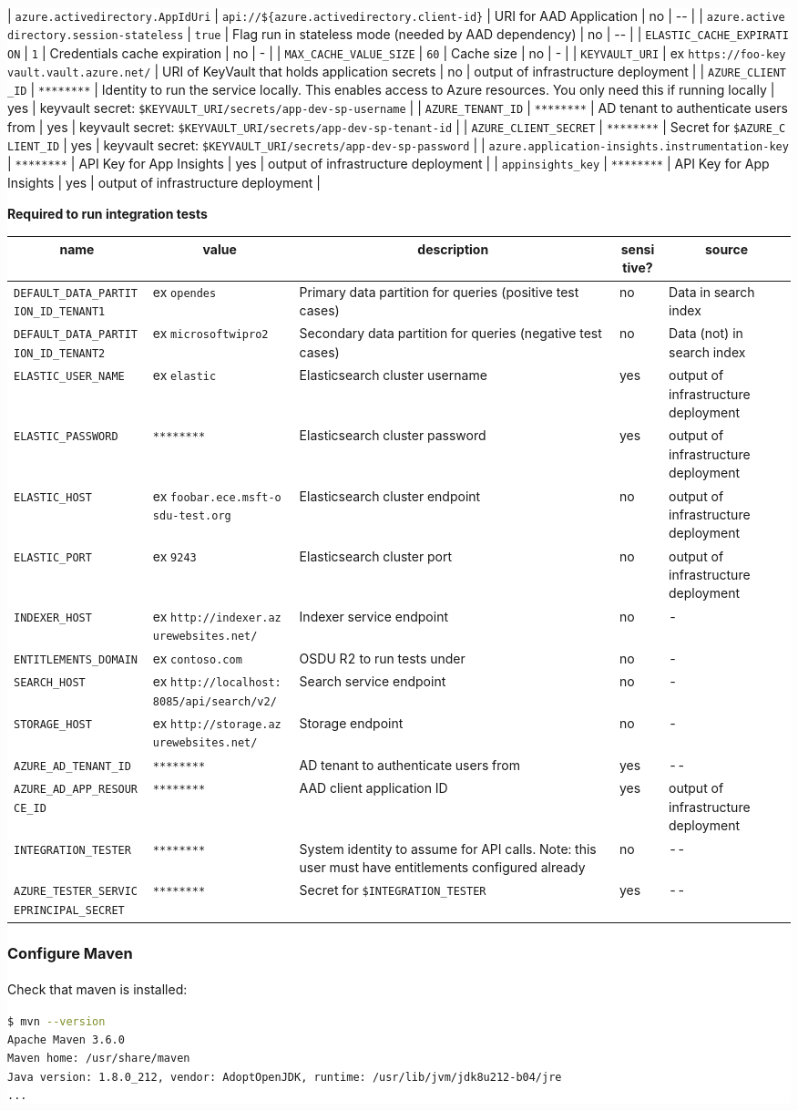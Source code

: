 | `azure.activedirectory.AppIdUri` | `api://${azure.activedirectory.client-id}` | URI for AAD Application | no | -- |
| `azure.activedirectory.session-stateless` | `true` | Flag run in stateless mode (needed by AAD dependency) | no | -- |
| `ELASTIC_CACHE_EXPIRATION` | `1` | Credentials cache expiration | no | - |
| `MAX_CACHE_VALUE_SIZE` | `60` | Cache size | no | - |
| `KEYVAULT_URI` | ex `https://foo-keyvault.vault.azure.net/` | URI of KeyVault that holds application secrets | no | output of infrastructure deployment |
| `AZURE_CLIENT_ID` | `********` | Identity to run the service locally. This enables access to Azure resources. You only need this if running locally | yes | keyvault secret: `$KEYVAULT_URI/secrets/app-dev-sp-username` |
| `AZURE_TENANT_ID` | `********` | AD tenant to authenticate users from | yes | keyvault secret: `$KEYVAULT_URI/secrets/app-dev-sp-tenant-id` |
| `AZURE_CLIENT_SECRET` | `********` | Secret for `$AZURE_CLIENT_ID` | yes | keyvault secret: `$KEYVAULT_URI/secrets/app-dev-sp-password` |
| `azure.application-insights.instrumentation-key` | `********` | API Key for App Insights | yes | output of infrastructure deployment |
| `appinsights_key` | `********` | API Key for App Insights | yes | output of infrastructure deployment |


**Required to run integration tests**

| name | value | description | sensitive? | source |
| ---  | ---   | ---         | ---        | ---    |
| `DEFAULT_DATA_PARTITION_ID_TENANT1` | ex `opendes` | Primary data partition for queries (positive test cases) | no | Data in search index |
| `DEFAULT_DATA_PARTITION_ID_TENANT2` | ex `microsoftwipro2` | Secondary data partition for queries (negative test cases) | no | Data (not) in search index |
| `ELASTIC_USER_NAME` | ex `elastic` | Elasticsearch cluster username | yes | output of infrastructure deployment |
| `ELASTIC_PASSWORD` | `********` | Elasticsearch cluster password | yes | output of infrastructure deployment |
| `ELASTIC_HOST` | ex `foobar.ece.msft-osdu-test.org` | Elasticsearch cluster endpoint | no | output of infrastructure deployment |
| `ELASTIC_PORT` | ex `9243` | Elasticsearch cluster port | no | output of infrastructure deployment |
| `INDEXER_HOST` | ex `http://indexer.azurewebsites.net/` | Indexer service endpoint | no | - |
| `ENTITLEMENTS_DOMAIN` | ex `contoso.com` | OSDU R2 to run tests under | no | - |
| `SEARCH_HOST` | ex `http://localhost:8085/api/search/v2/` | Search service endpoint | no | - |
| `STORAGE_HOST` | ex `http://storage.azurewebsites.net/` | Storage endpoint | no | - |
| `AZURE_AD_TENANT_ID` | `********` | AD tenant to authenticate users from | yes | -- |
| `AZURE_AD_APP_RESOURCE_ID` | `********` | AAD client application ID | yes | output of infrastructure deployment |
| `INTEGRATION_TESTER` | `********` | System identity to assume for API calls. Note: this user must have entitlements configured already | no | -- |
| `AZURE_TESTER_SERVICEPRINCIPAL_SECRET` | `********` | Secret for `$INTEGRATION_TESTER` | yes | -- | -->



### Configure Maven

Check that maven is installed:
```bash
$ mvn --version
Apache Maven 3.6.0
Maven home: /usr/share/maven
Java version: 1.8.0_212, vendor: AdoptOpenJDK, runtime: /usr/lib/jvm/jdk8u212-b04/jre
...
```
